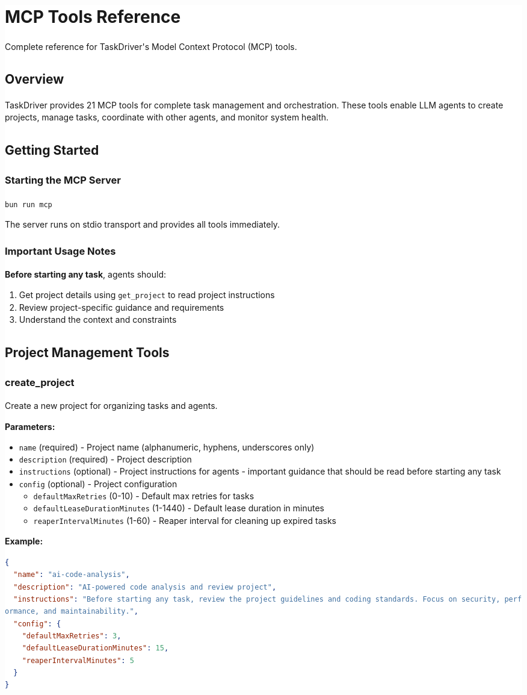 # MCP Tools Reference

Complete reference for TaskDriver's Model Context Protocol (MCP) tools.

## Overview

TaskDriver provides 21 MCP tools for complete task management and orchestration. These tools enable LLM agents to create projects, manage tasks, coordinate with other agents, and monitor system health.

## Getting Started

### Starting the MCP Server

```bash
bun run mcp
```

The server runs on stdio transport and provides all tools immediately.

### Important Usage Notes

**Before starting any task**, agents should:
1. Get project details using `get_project` to read project instructions
2. Review project-specific guidance and requirements
3. Understand the context and constraints

## Project Management Tools

### create_project

Create a new project for organizing tasks and agents.

**Parameters:**
- `name` (required) - Project name (alphanumeric, hyphens, underscores only)
- `description` (required) - Project description
- `instructions` (optional) - Project instructions for agents - important guidance that should be read before starting any task
- `config` (optional) - Project configuration
  - `defaultMaxRetries` (0-10) - Default max retries for tasks
  - `defaultLeaseDurationMinutes` (1-1440) - Default lease duration in minutes
  - `reaperIntervalMinutes` (1-60) - Reaper interval for cleaning up expired tasks

**Example:**
```json
{
  "name": "ai-code-analysis",
  "description": "AI-powered code analysis and review project",
  "instructions": "Before starting any task, review the project guidelines and coding standards. Focus on security, performance, and maintainability.",
  "config": {
    "defaultMaxRetries": 3,
    "defaultLeaseDurationMinutes": 15,
    "reaperIntervalMinutes": 5
  }
}
```
